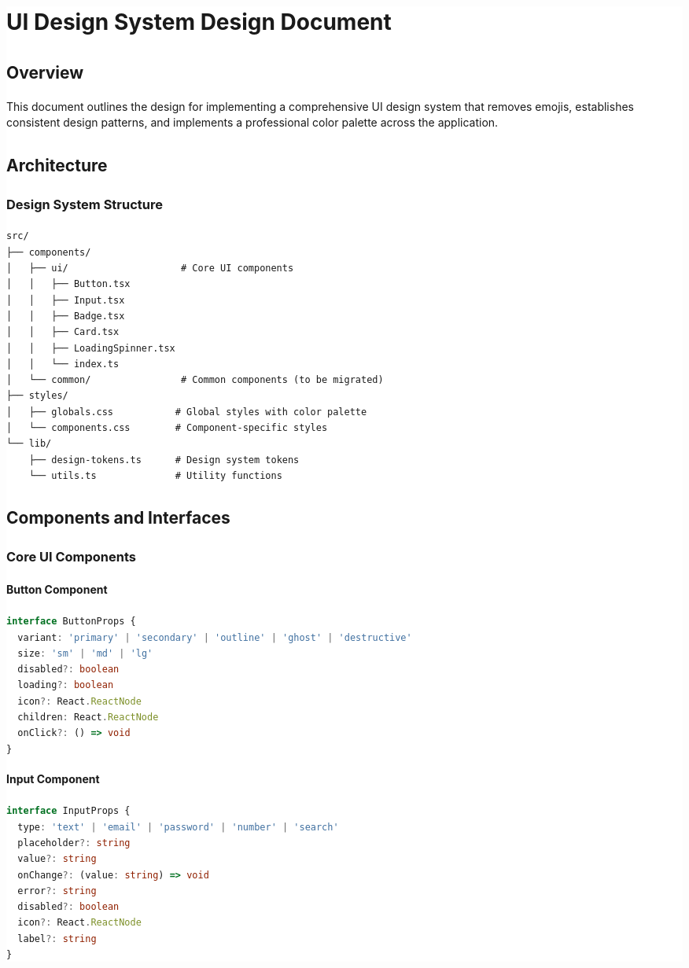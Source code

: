 # UI Design System Design Document

## Overview

This document outlines the design for implementing a comprehensive UI design system that removes emojis, establishes consistent design patterns, and implements a professional color palette across the application.

## Architecture

### Design System Structure
```
src/
├── components/
│   ├── ui/                    # Core UI components
│   │   ├── Button.tsx
│   │   ├── Input.tsx
│   │   ├── Badge.tsx
│   │   ├── Card.tsx
│   │   ├── LoadingSpinner.tsx
│   │   └── index.ts
│   └── common/                # Common components (to be migrated)
├── styles/
│   ├── globals.css           # Global styles with color palette
│   └── components.css        # Component-specific styles
└── lib/
    ├── design-tokens.ts      # Design system tokens
    └── utils.ts              # Utility functions
```

## Components and Interfaces

### Core UI Components

#### Button Component
```typescript
interface ButtonProps {
  variant: 'primary' | 'secondary' | 'outline' | 'ghost' | 'destructive'
  size: 'sm' | 'md' | 'lg'
  disabled?: boolean
  loading?: boolean
  icon?: React.ReactNode
  children: React.ReactNode
  onClick?: () => void
}
```

#### Input Component
```typescript
interface InputProps {
  type: 'text' | 'email' | 'password' | 'number' | 'search'
  placeholder?: string
  value?: string
  onChange?: (value: string) => void
  error?: string
  disabled?: boolean
  icon?: React.ReactNode
  label?: string
}
```
